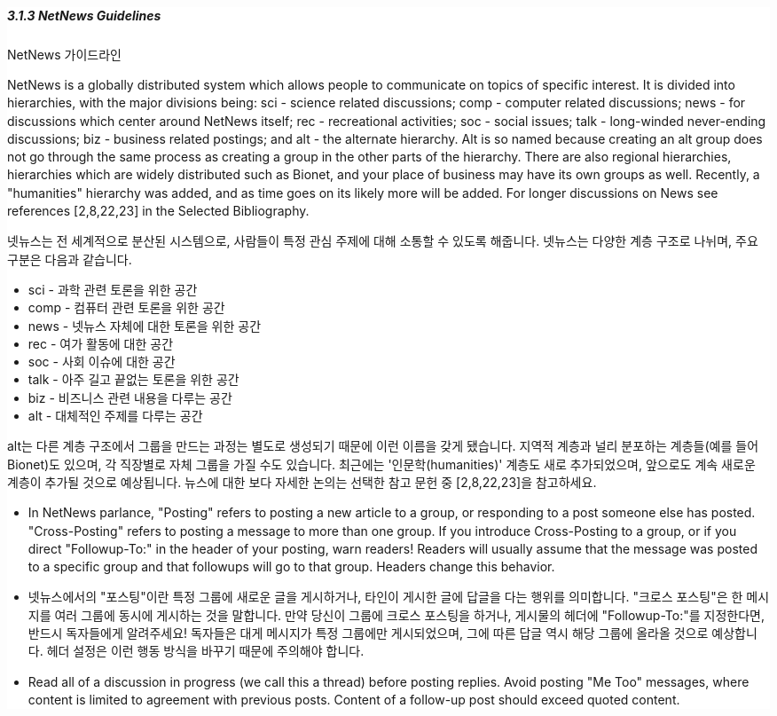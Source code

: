 ##### 3.1.3 NetNews Guidelines

NetNews 가이드라인

>
NetNews is a globally distributed system which allows people to communicate on topics of specific interest.
It is divided into hierarchies, with the major divisions being: sci - science related discussions; comp - computer related discussions; news - for discussions which center around NetNews itself; rec - recreational activities; soc - social issues; talk - long-winded never-ending discussions; biz - business related postings; and alt - the alternate hierarchy.
Alt is so named because creating an alt group does not go through the same process as creating a group in the other parts of the hierarchy.
There are also regional hierarchies, hierarchies which are widely distributed such as Bionet, and your place of business may have its own groups as well.
Recently, a "humanities" hierarchy was added, and as time goes on its likely more will be added.
For longer discussions on News see references [2,8,22,23] in the Selected Bibliography.

넷뉴스는 전 세계적으로 분산된 시스템으로, 사람들이 특정 관심 주제에 대해 소통할 수 있도록 해줍니다.
넷뉴스는 다양한 계층 구조로 나뉘며, 주요 구분은 다음과 같습니다.

- sci - 과학 관련 토론을 위한 공간
- comp - 컴퓨터 관련 토론을 위한 공간
- news - 넷뉴스 자체에 대한 토론을 위한 공간
- rec - 여가 활동에 대한 공간
- soc - 사회 이슈에 대한 공간
- talk - 아주 길고 끝없는 토론을 위한 공간
- biz - 비즈니스 관련 내용을 다루는 공간
- alt - 대체적인 주제를 다루는 공간

alt는 다른 계층 구조에서 그룹을 만드는 과정는 별도로 생성되기 때문에 이런 이름을 갖게 됐습니다.
지역적 계층과 널리 분포하는 계층들(예를 들어 Bionet)도 있으며, 각 직장별로 자체 그룹을 가질 수도 있습니다.
최근에는 '인문학(humanities)' 계층도 새로 추가되었으며,
앞으로도 계속 새로운 계층이 추가될 것으로 예상됩니다.
뉴스에 대한 보다 자세한 논의는 선택한 참고 문헌 중 [2,8,22,23]을 참고하세요.

>
- In NetNews parlance, "Posting" refers to posting a new article to a group, or responding to a post someone else has posted.
"Cross-Posting" refers to posting a message to more than one group.
If you introduce Cross-Posting to a group, or if you direct "Followup-To:" in the header of your posting, warn readers!  Readers will usually assume that the message was posted to a specific group and that followups will go to that group.
Headers change this behavior.

- 넷뉴스에서의 "포스팅"이란 특정 그룹에 새로운 글을 게시하거나, 타인이 게시한 글에 답글을 다는 행위를 의미합니다.
"크로스 포스팅"은 한 메시지를 여러 그룹에 동시에 게시하는 것을 말합니다.
만약 당신이 그룹에 크로스 포스팅을 하거나, 게시물의 헤더에 "Followup-To:"를 지정한다면, 반드시 독자들에게 알려주세요!
독자들은 대게 메시지가 특정 그룹에만 게시되었으며, 그에 따른 답글 역시 해당 그룹에 올라올 것으로 예상합니다.
헤더 설정은 이런 행동 방식을 바꾸기 때문에 주의해야 합니다.

>
- Read all of a discussion in progress (we call this a thread) before posting replies.  Avoid posting "Me Too" messages, where content is limited to agreement with previous posts. Content of a follow-up post should exceed quoted content.


[^cr]: 역주: CR이 무엇인지 잘 모르겠다면 그냥 엔터 키라고 생각해도 무방하다. [[/special-chars#cr]] 문서 참고.
[^finger]: 역주: Unix 명령 중 하나로, 로그인한 다른 사용자에 대한 정보를 조회하는 기능을 갖고 있다.
[^postmaster]: 역주: 메일 관리나 시스템 관리를 담당하는 계정을 의미.
[^char-8]: 역주: 파일 이름의 첫 8글자만 인식하는 MS-DOS 같은 시스템이 있기 때문이다. 이런 경우에는 파일 이름의 첫 8글자를 유니크하게 만들어야 파일 이름이 겹치는 문제를 방지할 수 있다.. 그러나 2023년인 현재 기준으로는 딱히 고려할 필요가 없는 문제이다.